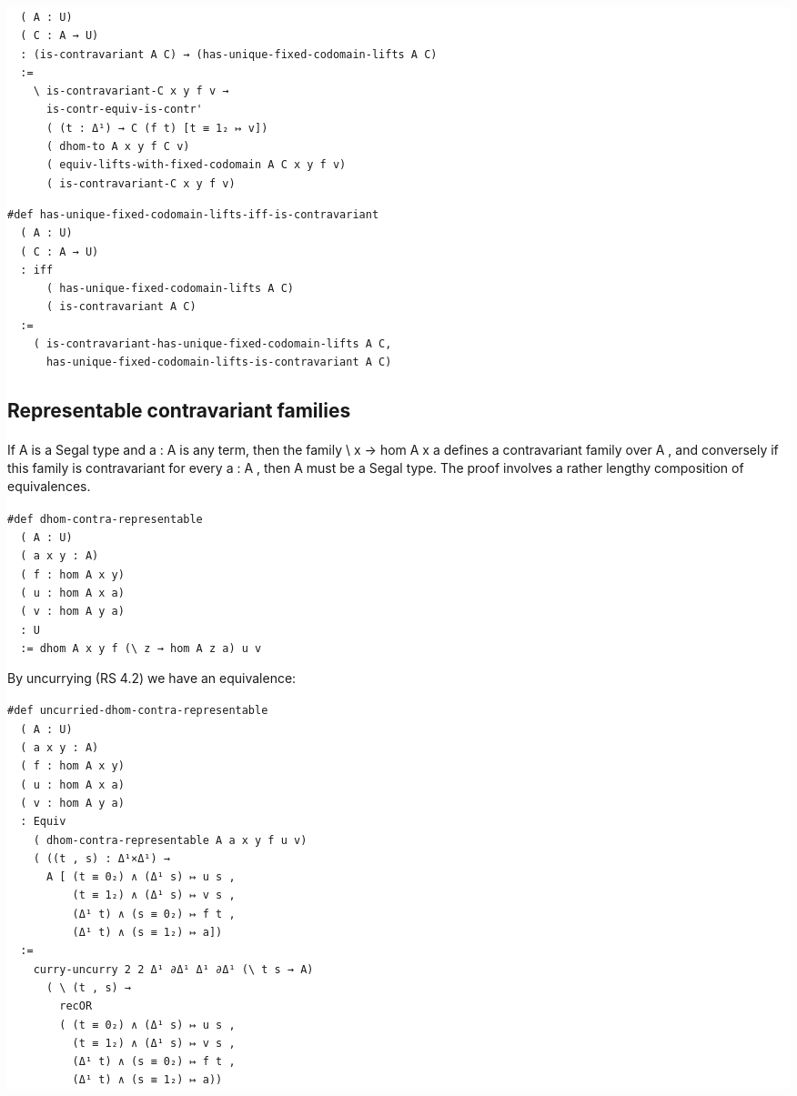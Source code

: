 ```rzk
  ( A : U)
  ( C : A → U)
  : (is-contravariant A C) → (has-unique-fixed-codomain-lifts A C)
  :=
    \ is-contravariant-C x y f v →
      is-contr-equiv-is-contr'
      ( (t : Δ¹) → C (f t) [t ≡ 1₂ ↦ v])
      ( dhom-to A x y f C v)
      ( equiv-lifts-with-fixed-codomain A C x y f v)
      ( is-contravariant-C x y f v)
```

```rzk title="RS17, Proposition 8.4"
#def has-unique-fixed-codomain-lifts-iff-is-contravariant
  ( A : U)
  ( C : A → U)
  : iff
      ( has-unique-fixed-codomain-lifts A C)
      ( is-contravariant A C)
  :=
    ( is-contravariant-has-unique-fixed-codomain-lifts A C,
      has-unique-fixed-codomain-lifts-is-contravariant A C)
```

## Representable contravariant families

If A is a Segal type and a : A is any term, then the family \ x → hom A x a
defines a contravariant family over A , and conversely if this family is
contravariant for every a : A , then A must be a Segal type. The proof involves
a rather lengthy composition of equivalences.

```rzk
#def dhom-contra-representable
  ( A : U)
  ( a x y : A)
  ( f : hom A x y)
  ( u : hom A x a)
  ( v : hom A y a)
  : U
  := dhom A x y f (\ z → hom A z a) u v
```

By uncurrying (RS 4.2) we have an equivalence:

```rzk
#def uncurried-dhom-contra-representable
  ( A : U)
  ( a x y : A)
  ( f : hom A x y)
  ( u : hom A x a)
  ( v : hom A y a)
  : Equiv
    ( dhom-contra-representable A a x y f u v)
    ( ((t , s) : Δ¹×Δ¹) →
      A [ (t ≡ 0₂) ∧ (Δ¹ s) ↦ u s ,
          (t ≡ 1₂) ∧ (Δ¹ s) ↦ v s ,
          (Δ¹ t) ∧ (s ≡ 0₂) ↦ f t ,
          (Δ¹ t) ∧ (s ≡ 1₂) ↦ a])
  :=
    curry-uncurry 2 2 Δ¹ ∂Δ¹ Δ¹ ∂Δ¹ (\ t s → A)
      ( \ (t , s) →
        recOR
        ( (t ≡ 0₂) ∧ (Δ¹ s) ↦ u s ,
          (t ≡ 1₂) ∧ (Δ¹ s) ↦ v s ,
          (Δ¹ t) ∧ (s ≡ 0₂) ↦ f t ,
          (Δ¹ t) ∧ (s ≡ 1₂) ↦ a))
```